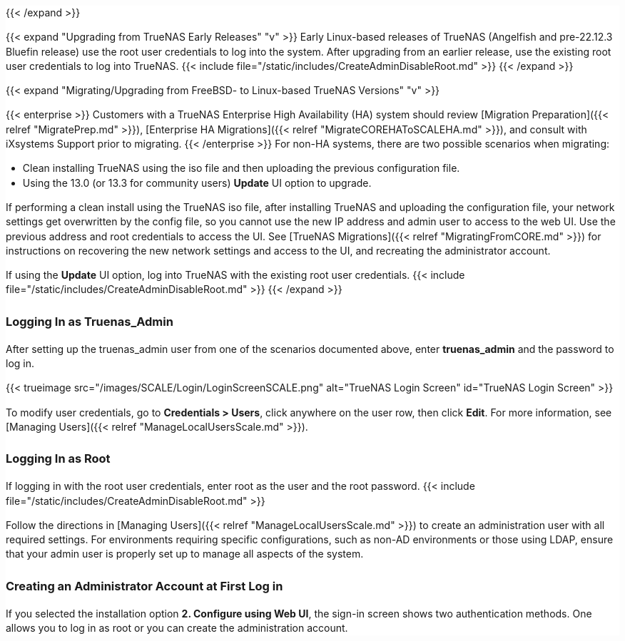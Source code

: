 {{< /expand >}}

{{< expand "Upgrading from TrueNAS Early Releases" "v" >}}
Early Linux-based releases of TrueNAS (Angelfish and pre-22.12.3 Bluefin release) use the root user credentials to log into the system.
After upgrading from an earlier release, use the existing root user credentials to log into TrueNAS.
{{< include file="/static/includes/CreateAdminDisableRoot.md" >}}
{{< /expand >}}

{{< expand "Migrating/Upgrading from FreeBSD- to Linux-based TrueNAS Versions" "v" >}}

{{< enterprise >}}
Customers with a TrueNAS Enterprise High Availability (HA) system should review [Migration Preparation]({{< relref "MigratePrep.md" >}}), [Enterprise HA Migrations]({{< relref "MigrateCOREHAToSCALEHA.md" >}}), and consult with iXsystems Support prior to migrating.
{{< /enterprise >}}
For non-HA systems, there are two possible scenarios when migrating:

* Clean installing TrueNAS using the <file>iso</file> file and then uploading the previous configuration file.
* Using the 13.0 (or 13.3 for community users) **Update** UI option to upgrade.

If performing a clean install using the TrueNAS <file>iso</file> file, after installing TrueNAS and uploading the configuration file, your network settings get overwritten by the config file, so you cannot use the new IP address and admin user to access to the web UI.
Use the previous address and root credentials to access the UI.
See [TrueNAS Migrations]({{< relref "MigratingFromCORE.md" >}}) for instructions on recovering the new network settings and access to the UI, and recreating the administrator account.

If using the **Update** UI option, log into TrueNAS with the existing root user credentials.
{{< include file="/static/includes/CreateAdminDisableRoot.md" >}}
{{< /expand >}}

### Logging In as Truenas_Admin
After setting up the truenas_admin user from one of the scenarios documented above, enter **truenas_admin** and the password to log in.

{{< trueimage src="/images/SCALE/Login/LoginScreenSCALE.png" alt="TrueNAS Login Screen" id="TrueNAS Login Screen" >}}

To modify user credentials, go to **Credentials > Users**, click anywhere on the user row, then click **Edit**.
For more information, see [Managing Users]({{< relref "ManageLocalUsersScale.md" >}}).

### Logging In as Root
If logging in with the root user credentials, enter root as the user and the root password.
{{< include file="/static/includes/CreateAdminDisableRoot.md" >}}

Follow the directions in [Managing Users]({{< relref "ManageLocalUsersScale.md" >}}) to create an administration user with all required settings.
For environments requiring specific configurations, such as non-AD environments or those using LDAP, ensure that your admin user is properly set up to manage all aspects of the system.

### Creating an Administrator Account at First Log in
If you selected the installation option **2. Configure using Web UI**, the sign-in screen shows two authentication methods.
One allows you to log in as root or you can create the administration account.

